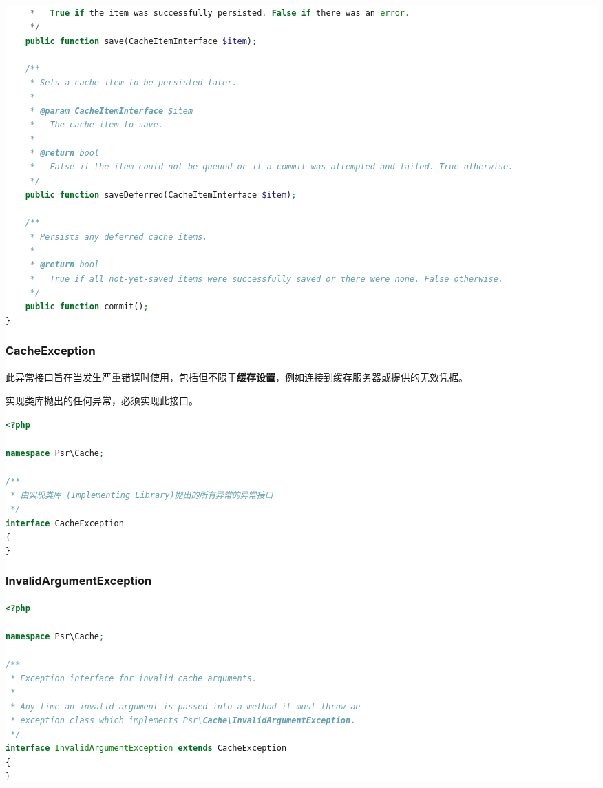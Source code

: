 ~~~php
     *   True if the item was successfully persisted. False if there was an error.
     */
    public function save(CacheItemInterface $item);

    /**
     * Sets a cache item to be persisted later.
     *
     * @param CacheItemInterface $item
     *   The cache item to save.
     *
     * @return bool
     *   False if the item could not be queued or if a commit was attempted and failed. True otherwise.
     */
    public function saveDeferred(CacheItemInterface $item);

    /**
     * Persists any deferred cache items.
     *
     * @return bool
     *   True if all not-yet-saved items were successfully saved or there were none. False otherwise.
     */
    public function commit();
}
~~~


### CacheException

此异常接口旨在当发生严重错误时使用，包括但不限于**缓存设置**，例如连接到缓存服务器或提供的无效凭据。

实现类库抛出的任何异常，必须实现此接口。

~~~php
<?php

namespace Psr\Cache;

/**
 * 由实现类库 (Implementing Library)抛出的所有异常的异常接口
 */
interface CacheException
{
}
~~~

### InvalidArgumentException

~~~php
<?php

namespace Psr\Cache;

/**
 * Exception interface for invalid cache arguments.
 *
 * Any time an invalid argument is passed into a method it must throw an
 * exception class which implements Psr\Cache\InvalidArgumentException.
 */
interface InvalidArgumentException extends CacheException
{
}
~~~
